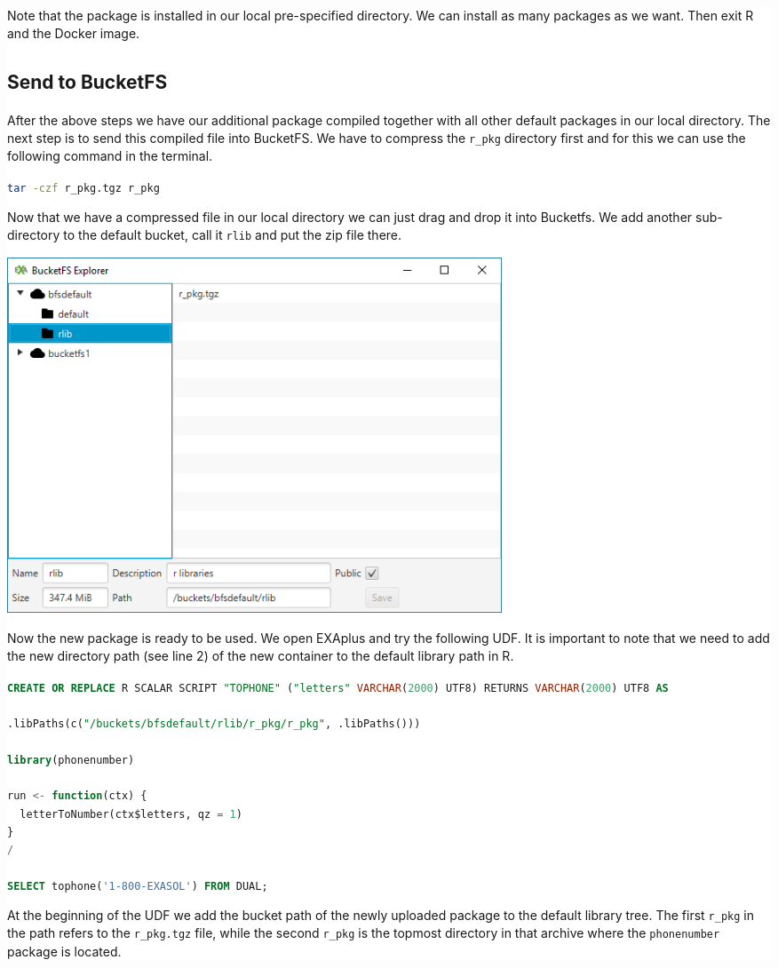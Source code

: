 Note that the package is installed in our local pre-specified directory. We can install as many packages as we want. Then exit R and the Docker image.

Send to BucketFS
----------------

After the above steps we have our additional package compiled together with all other default packages in our local directory. The next step is to send this compiled file into BucketFS. We have to compress the `r_pkg` directory first and for this we can use the following command in the terminal.

``` bash
tar -czf r_pkg.tgz r_pkg
```

Now that we have a compressed file in our local directory we can just drag and drop it into Bucketfs. We add another sub-directory to the default bucket, call it `rlib` and put the zip file there.

<img src="screenshots/bucketfs_rlib.png" alt="New container" height="400" />

Now the new package is ready to be used. We open EXAplus and try the following UDF. It is important to note that we need to add the new directory path (see line 2) of the new container to the default library path in R.

``` sql
CREATE OR REPLACE R SCALAR SCRIPT "TOPHONE" ("letters" VARCHAR(2000) UTF8) RETURNS VARCHAR(2000) UTF8 AS

.libPaths(c("/buckets/bfsdefault/rlib/r_pkg/r_pkg", .libPaths()))

library(phonenumber)

run <- function(ctx) {
  letterToNumber(ctx$letters, qz = 1)
}
/

SELECT tophone('1-800-EXASOL') FROM DUAL;
```

At the beginning of the UDF we add the bucket path of the newly uploaded package to the default library tree. The first `r_pkg` in the path refers to the `r_pkg.tgz` file, while the second `r_pkg` is the topmost directory in that archive where the `phonenumber` package is located.
